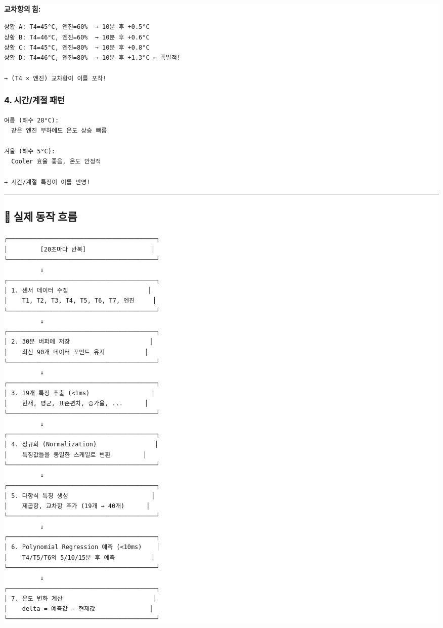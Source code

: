**교차항의 힘:**
```
상황 A: T4=45°C, 엔진=60%  → 10분 후 +0.5°C
상황 B: T4=46°C, 엔진=60%  → 10분 후 +0.6°C
상황 C: T4=45°C, 엔진=80%  → 10분 후 +0.8°C
상황 D: T4=46°C, 엔진=80%  → 10분 후 +1.3°C ← 폭발적!

→ (T4 × 엔진) 교차항이 이를 포착!
```

### 4. 시간/계절 패턴

```
여름 (해수 28°C):
  같은 엔진 부하에도 온도 상승 빠름
  
겨울 (해수 5°C):
  Cooler 효율 좋음, 온도 안정적

→ 시간/계절 특징이 이를 반영!
```

---

## 🔄 실제 동작 흐름

```
┌─────────────────────────────────────────┐
│         [20초마다 반복]                  │
└─────────────────────────────────────────┘
          ↓
┌─────────────────────────────────────────┐
│ 1. 센서 데이터 수집                      │
│    T1, T2, T3, T4, T5, T6, T7, 엔진     │
└─────────────────────────────────────────┘
          ↓
┌─────────────────────────────────────────┐
│ 2. 30분 버퍼에 저장                      │
│    최신 90개 데이터 포인트 유지           │
└─────────────────────────────────────────┘
          ↓
┌─────────────────────────────────────────┐
│ 3. 19개 특징 추출 (<1ms)                 │
│    현재, 평균, 표준편차, 증가율, ...      │
└─────────────────────────────────────────┘
          ↓
┌─────────────────────────────────────────┐
│ 4. 정규화 (Normalization)                │
│    특징값들을 동일한 스케일로 변환         │
└─────────────────────────────────────────┘
          ↓
┌─────────────────────────────────────────┐
│ 5. 다항식 특징 생성                       │
│    제곱항, 교차항 추가 (19개 → 40개)      │
└─────────────────────────────────────────┘
          ↓
┌─────────────────────────────────────────┐
│ 6. Polynomial Regression 예측 (<10ms)    │
│    T4/T5/T6의 5/10/15분 후 예측          │
└─────────────────────────────────────────┘
          ↓
┌─────────────────────────────────────────┐
│ 7. 온도 변화 계산                         │
│    delta = 예측값 - 현재값               │
└─────────────────────────────────────────┘
```